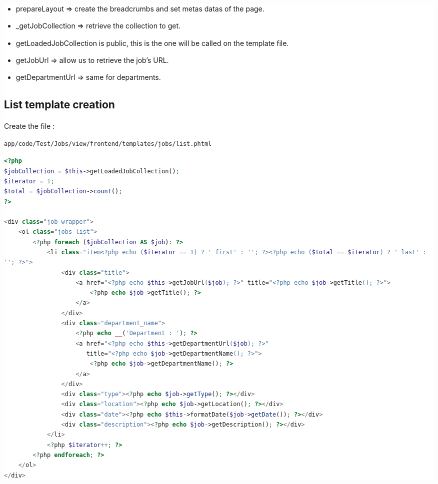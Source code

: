 ```php
```

* prepareLayout =&gt; create the breadcrumbs and set metas datas of the page.

* \_getJobCollection =&gt; retrieve the collection to get.

* getLoadedJobCollection is public, this is the one will be called on the template file.

* getJobUrl =&gt; allow us to retrieve the job’s URL.

* getDepartmentUrl =&gt; same for departments.

## List template creation

Create the file :

`app/code/Test/Jobs/view/frontend/templates/jobs/list.phtml`

```php
<?php
$jobCollection = $this->getLoadedJobCollection();
$iterator = 1;
$total = $jobCollection->count();
?>

<div class="job-wrapper">
    <ol class="jobs list">
        <?php foreach ($jobCollection AS $job): ?>
            <li class="item<?php echo ($iterator == 1) ? ' first' : ''; ?><?php echo ($total == $iterator) ? ' last' : ''; ?>">
                <div class="title">
                    <a href="<?php echo $this->getJobUrl($job); ?>" title="<?php echo $job->getTitle(); ?>">
                        <?php echo $job->getTitle(); ?>
                    </a>
                </div>
                <div class="department_name">
                    <?php echo __('Department : '); ?>
                    <a href="<?php echo $this->getDepartmentUrl($job); ?>"
                       title="<?php echo $job->getDepartmentName(); ?>">
                        <?php echo $job->getDepartmentName(); ?>
                    </a>
                </div>
                <div class="type"><?php echo $job->getType(); ?></div>
                <div class="location"><?php echo $job->getLocation(); ?></div>
                <div class="date"><?php echo $this->formatDate($job->getDate()); ?></div>
                <div class="description"><?php echo $job->getDescription(); ?></div>
            </li>
            <?php $iterator++; ?>
        <?php endforeach; ?>
    </ol>
</div>
```
